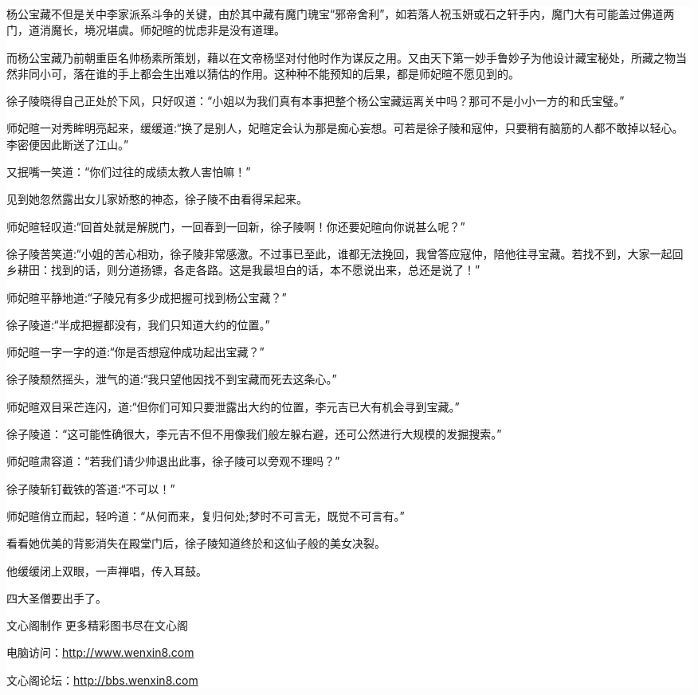 杨公宝藏不但是关中李家派系斗争的关键，由於其中藏有魔门瑰宝“邪帝舍利”，如若落人祝玉妍或石之轩手内，魔门大有可能盖过佛道两门，道消魔长，境况堪虞。师妃暄的忧虑非是没有道理。

而杨公宝藏乃前朝重臣名帅杨素所策划，藉以在文帝杨坚对付他时作为谋反之用。又由天下第一妙手鲁妙子为他设计藏宝秘处，所藏之物当然非同小可，落在谁的手上都会生出难以猜估的作用。这种种不能预知的后果，都是师妃暄不愿见到的。

徐子陵晓得自己正处於下风，只好叹道：“小姐以为我们真有本事把整个杨公宝藏运离关中吗？那可不是小小一方的和氏宝璧。”

师妃暄一对秀眸明亮起来，缓缓道:“换了是别人，妃暄定会认为那是痴心妄想。可若是徐子陵和寇仲，只要稍有脑筋的人都不敢掉以轻心。李密便因此断送了江山。”

又抿嘴一笑道：“你们过往的成绩太教人害怕嘛！”

见到她忽然露出女儿家娇憨的神态，徐子陵不由看得呆起来。

师妃暄轻叹道:“回首处就是解脱门，一回春到一回新，徐子陵啊！你还要妃暄向你说甚么呢？”

徐子陵苦笑道:“小姐的苦心相劝，徐子陵非常感激。不过事已至此，谁都无法挽回，我曾答应寇仲，陪他往寻宝藏。若找不到，大家一起回乡耕田：找到的话，则分道扬镖，各走各路。这是我最坦白的话，本不愿说出来，总还是说了！”

师妃暄平静地道:“子陵兄有多少成把握可找到杨公宝藏？”

徐子陵道:“半成把握都没有，我们只知道大约的位置。”

师妃暄一字一字的道:“你是否想寇仲成功起出宝藏？”

徐子陵颓然摇头，泄气的道:“我只望他因找不到宝藏而死去这条心。”

师妃暄双目采芒连闪，道:“但你们可知只要泄露出大约的位置，李元吉已大有机会寻到宝藏。”

徐子陵道：“这可能性确很大，李元吉不但不用像我们般左躲右避，还可公然进行大规模的发掘搜索。”

师妃暄肃容道：“若我们请少帅退出此事，徐子陵可以旁观不理吗？”

徐子陵斩钉截铁的答道:“不可以！”

师妃暄俏立而起，轻吟道：“从何而来，复归何处;梦时不可言无，既觉不可言有。”

看看她优美的背影消失在殿堂门后，徐子陵知道终於和这仙子般的美女决裂。

他缓缓闭上双眼，一声禅唱，传入耳鼓。

四大圣僧要出手了。

文心阁制作 更多精彩图书尽在文心阁

电脑访问：http://www.wenxin8.com

文心阁论坛：http://bbs.wenxin8.com